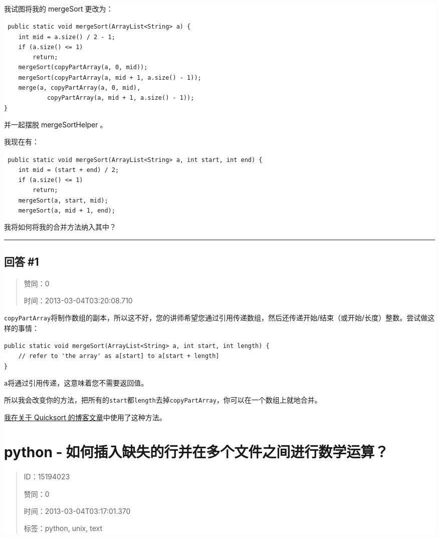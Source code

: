 我试图将我的 mergeSort 更改为：

```
 public static void mergeSort(ArrayList<String> a) {
    int mid = a.size() / 2 - 1;
    if (a.size() <= 1)
        return;
    mergeSort(copyPartArray(a, 0, mid));
    mergeSort(copyPartArray(a, mid + 1, a.size() - 1));
    merge(a, copyPartArray(a, 0, mid),
            copyPartArray(a, mid + 1, a.size() - 1));
} 
```

并一起摆脱 mergeSortHelper 。

我现在有：

```
 public static void mergeSort(ArrayList<String> a, int start, int end) {
    int mid = (start + end) / 2;
    if (a.size() <= 1)
        return;
    mergeSort(a, start, mid);
    mergeSort(a, mid + 1, end); 
```

我将如何将我的合并方法纳入其中？

* * *

## 回答 #1

> 赞同：0
> 
> 时间：2013-03-04T03:20:08.710

`copyPartArray`将制作数组的副本，所以这不好，您的讲师希望您通过引用传递数组，然后还传递开始/结束（或开始/长度）整数。尝试做这样的事情：

```
public static void mergeSort(ArrayList<String> a, int start, int length) {
    // refer to 'the array' as a[start] to a[start + length]
} 
```

`a`将通过引用传递，这意味着您不需要返回值。

所以我会改变你的方法，把所有的`start`都`length`去掉`copyPartArray`，你可以在一个数组上就地合并。

[我在关于 Quicksort 的博客文章](http://www.growingwiththeweb.com/2012/12/algorithm-quicksort.html)中使用了这种方法。

# python - 如何插入缺失的行并在多个文件之间进行数学运算？

> ID：15194023
> 
> 赞同：0
> 
> 时间：2013-03-04T03:17:01.370
> 
> 标签：python, unix, text
